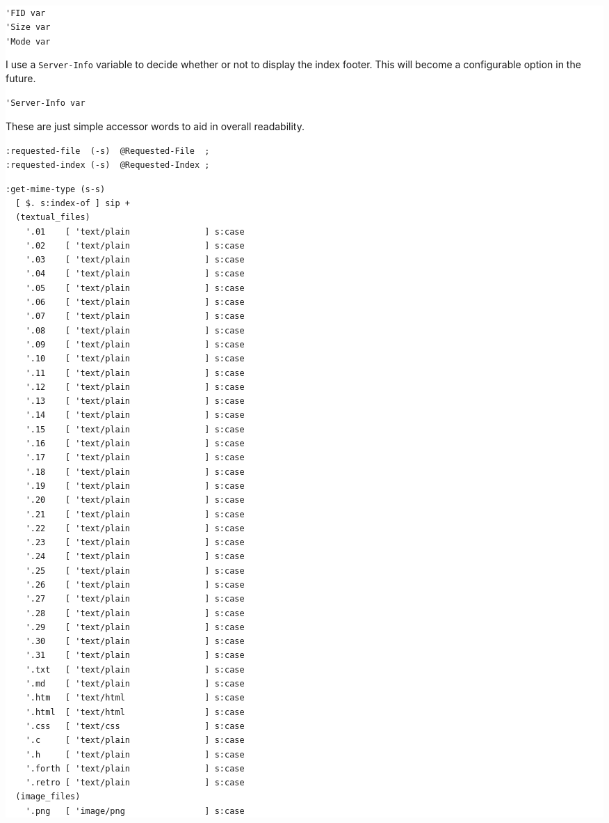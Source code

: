 ````
'FID var
'Size var
'Mode var
````

I use a `Server-Info` variable to decide whether or not to display
the index footer. This will become a configurable option in the
future.

````
'Server-Info var
````

These are just simple accessor words to aid in overall readability.

````
:requested-file  (-s)  @Requested-File  ;
:requested-index (-s)  @Requested-Index ;
````

````
:get-mime-type (s-s)
  [ $. s:index-of ] sip +
  (textual_files)
    '.01    [ 'text/plain               ] s:case
    '.02    [ 'text/plain               ] s:case
    '.03    [ 'text/plain               ] s:case
    '.04    [ 'text/plain               ] s:case
    '.05    [ 'text/plain               ] s:case
    '.06    [ 'text/plain               ] s:case
    '.07    [ 'text/plain               ] s:case
    '.08    [ 'text/plain               ] s:case
    '.09    [ 'text/plain               ] s:case
    '.10    [ 'text/plain               ] s:case
    '.11    [ 'text/plain               ] s:case
    '.12    [ 'text/plain               ] s:case
    '.13    [ 'text/plain               ] s:case
    '.14    [ 'text/plain               ] s:case
    '.15    [ 'text/plain               ] s:case
    '.16    [ 'text/plain               ] s:case
    '.17    [ 'text/plain               ] s:case
    '.18    [ 'text/plain               ] s:case
    '.19    [ 'text/plain               ] s:case
    '.20    [ 'text/plain               ] s:case
    '.21    [ 'text/plain               ] s:case
    '.22    [ 'text/plain               ] s:case
    '.23    [ 'text/plain               ] s:case
    '.24    [ 'text/plain               ] s:case
    '.25    [ 'text/plain               ] s:case
    '.26    [ 'text/plain               ] s:case
    '.27    [ 'text/plain               ] s:case
    '.28    [ 'text/plain               ] s:case
    '.29    [ 'text/plain               ] s:case
    '.30    [ 'text/plain               ] s:case
    '.31    [ 'text/plain               ] s:case
    '.txt   [ 'text/plain               ] s:case
    '.md    [ 'text/plain               ] s:case
    '.htm   [ 'text/html                ] s:case
    '.html  [ 'text/html                ] s:case
    '.css   [ 'text/css                 ] s:case
    '.c     [ 'text/plain               ] s:case
    '.h     [ 'text/plain               ] s:case
    '.forth [ 'text/plain               ] s:case
    '.retro [ 'text/plain               ] s:case
  (image_files)
    '.png   [ 'image/png                ] s:case
````